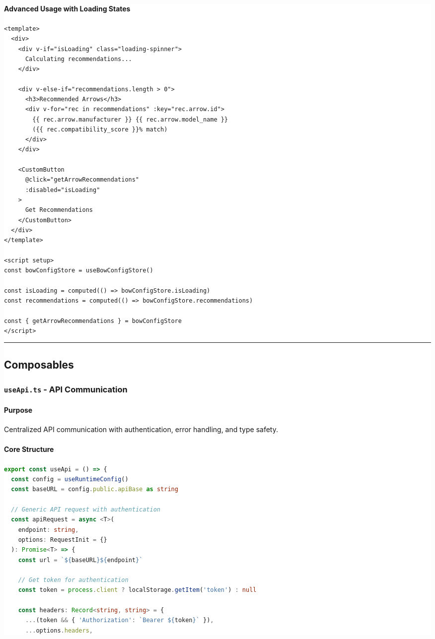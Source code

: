 #### Advanced Usage with Loading States
```vue
<template>
  <div>
    <div v-if="isLoading" class="loading-spinner">
      Calculating recommendations...
    </div>
    
    <div v-else-if="recommendations.length > 0">
      <h3>Recommended Arrows</h3>
      <div v-for="rec in recommendations" :key="rec.arrow.id">
        {{ rec.arrow.manufacturer }} {{ rec.arrow.model_name }}
        ({{ rec.compatibility_score }}% match)
      </div>
    </div>
    
    <CustomButton 
      @click="getArrowRecommendations"
      :disabled="isLoading"
    >
      Get Recommendations
    </CustomButton>
  </div>
</template>

<script setup>
const bowConfigStore = useBowConfigStore()

const isLoading = computed(() => bowConfigStore.isLoading)
const recommendations = computed(() => bowConfigStore.recommendations)

const { getArrowRecommendations } = bowConfigStore
</script>
```

---

## Composables

### `useApi.ts` - API Communication

#### Purpose
Centralized API communication with authentication, error handling, and type safety.

#### Core Structure
```typescript
export const useApi = () => {
  const config = useRuntimeConfig()
  const baseURL = config.public.apiBase as string

  // Generic API request with authentication
  const apiRequest = async <T>(
    endpoint: string, 
    options: RequestInit = {}
  ): Promise<T> => {
    const url = `${baseURL}${endpoint}`
    
    // Get token for authentication
    const token = process.client ? localStorage.getItem('token') : null
    
    const headers: Record<string, string> = {
      ...(token && { 'Authorization': `Bearer ${token}` }),
      ...options.headers,
```